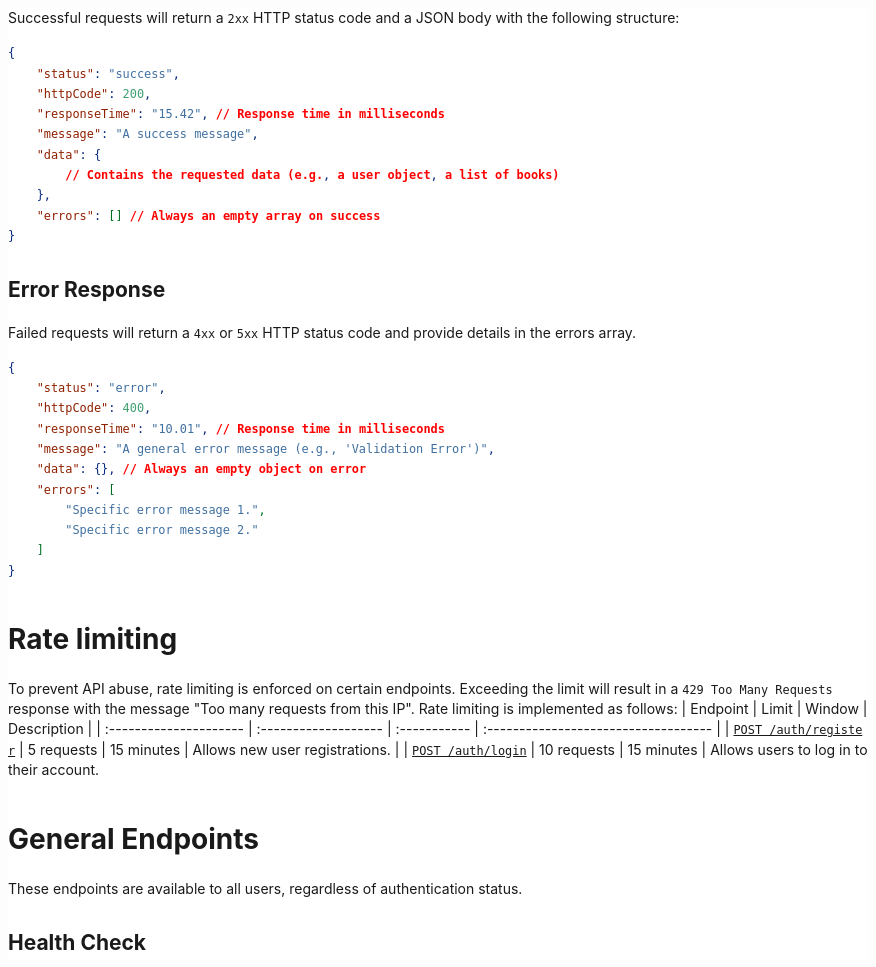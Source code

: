 Successful requests will return a `2xx` HTTP status code and a JSON body with the following structure:

```json
{
	"status": "success",
	"httpCode": 200,
	"responseTime": "15.42", // Response time in milliseconds
	"message": "A success message",
	"data": {
		// Contains the requested data (e.g., a user object, a list of books)
	},
	"errors": [] // Always an empty array on success
}
```

## Error Response

Failed requests will return a `4xx` or `5xx` HTTP status code and provide details in the errors array.

```json
{
	"status": "error",
	"httpCode": 400,
	"responseTime": "10.01", // Response time in milliseconds
	"message": "A general error message (e.g., 'Validation Error')",
	"data": {}, // Always an empty object on error
	"errors": [
		"Specific error message 1.",
		"Specific error message 2."
  	]
}
```

# Rate limiting

To prevent API abuse, rate limiting is enforced on certain endpoints. Exceeding the limit will result in a `429 Too Many Requests` response with the message "Too many requests from this IP". Rate limiting is implemented as follows:
| Endpoint               | Limit                | Window       | Description                          |
| :--------------------- | :------------------- | :----------- | :----------------------------------- |
| [`POST /auth/register`](#register)  | 5 requests          | 15 minutes   | Allows new user registrations.      |
| [`POST /auth/login`](#login)     | 10 requests         | 15 minutes   | Allows users to log in to their account.

# General Endpoints

These endpoints are available to all users, regardless of authentication status.

## Health Check
